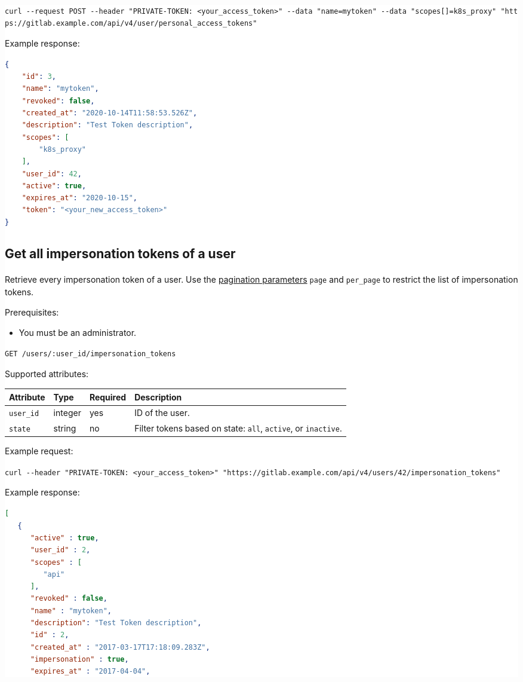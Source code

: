 ```shell
curl --request POST --header "PRIVATE-TOKEN: <your_access_token>" --data "name=mytoken" --data "scopes[]=k8s_proxy" "https://gitlab.example.com/api/v4/user/personal_access_tokens"
```

Example response:

```json
{
    "id": 3,
    "name": "mytoken",
    "revoked": false,
    "created_at": "2020-10-14T11:58:53.526Z",
    "description": "Test Token description",
    "scopes": [
        "k8s_proxy"
    ],
    "user_id": 42,
    "active": true,
    "expires_at": "2020-10-15",
    "token": "<your_new_access_token>"
}
```

## Get all impersonation tokens of a user

Retrieve every impersonation token of a user. Use the [pagination parameters](rest/index.md#offset-based-pagination)
`page` and `per_page` to restrict the list of impersonation tokens.

Prerequisites:

- You must be an administrator.

```plaintext
GET /users/:user_id/impersonation_tokens
```

Supported attributes:

| Attribute | Type    | Required | Description |
|:----------|:--------|:---------|:------------|
| `user_id` | integer | yes      | ID of the user. |
| `state`   | string  | no       | Filter tokens based on state: `all`, `active`, or `inactive`. |

Example request:

```shell
curl --header "PRIVATE-TOKEN: <your_access_token>" "https://gitlab.example.com/api/v4/users/42/impersonation_tokens"
```

Example response:

```json
[
   {
      "active" : true,
      "user_id" : 2,
      "scopes" : [
         "api"
      ],
      "revoked" : false,
      "name" : "mytoken",
      "description": "Test Token description",
      "id" : 2,
      "created_at" : "2017-03-17T17:18:09.283Z",
      "impersonation" : true,
      "expires_at" : "2017-04-04",
```